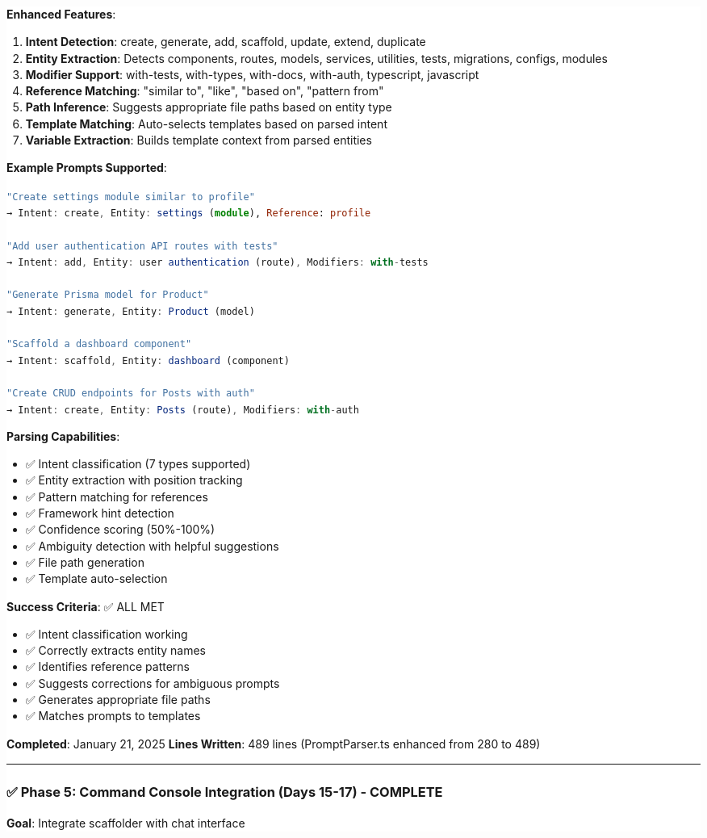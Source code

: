 **Enhanced Features**:
1. **Intent Detection**: create, generate, add, scaffold, update, extend, duplicate
2. **Entity Extraction**: Detects components, routes, models, services, utilities, tests, migrations, configs, modules
3. **Modifier Support**: with-tests, with-types, with-docs, with-auth, typescript, javascript
4. **Reference Matching**: "similar to", "like", "based on", "pattern from"
5. **Path Inference**: Suggests appropriate file paths based on entity type
6. **Template Matching**: Auto-selects templates based on parsed intent
7. **Variable Extraction**: Builds template context from parsed entities

**Example Prompts Supported**:
```typescript
"Create settings module similar to profile"
→ Intent: create, Entity: settings (module), Reference: profile

"Add user authentication API routes with tests"
→ Intent: add, Entity: user authentication (route), Modifiers: with-tests

"Generate Prisma model for Product"
→ Intent: generate, Entity: Product (model)

"Scaffold a dashboard component"
→ Intent: scaffold, Entity: dashboard (component)

"Create CRUD endpoints for Posts with auth"
→ Intent: create, Entity: Posts (route), Modifiers: with-auth
```

**Parsing Capabilities**:
- ✅ Intent classification (7 types supported)
- ✅ Entity extraction with position tracking
- ✅ Pattern matching for references
- ✅ Framework hint detection
- ✅ Confidence scoring (50%-100%)
- ✅ Ambiguity detection with helpful suggestions
- ✅ File path generation
- ✅ Template auto-selection

**Success Criteria**: ✅ ALL MET
- ✅ Intent classification working
- ✅ Correctly extracts entity names
- ✅ Identifies reference patterns
- ✅ Suggests corrections for ambiguous prompts
- ✅ Generates appropriate file paths
- ✅ Matches prompts to templates

**Completed**: January 21, 2025
**Lines Written**: 489 lines (PromptParser.ts enhanced from 280 to 489)

---

### ✅ Phase 5: Command Console Integration (Days 15-17) - COMPLETE
**Goal**: Integrate scaffolder with chat interface
